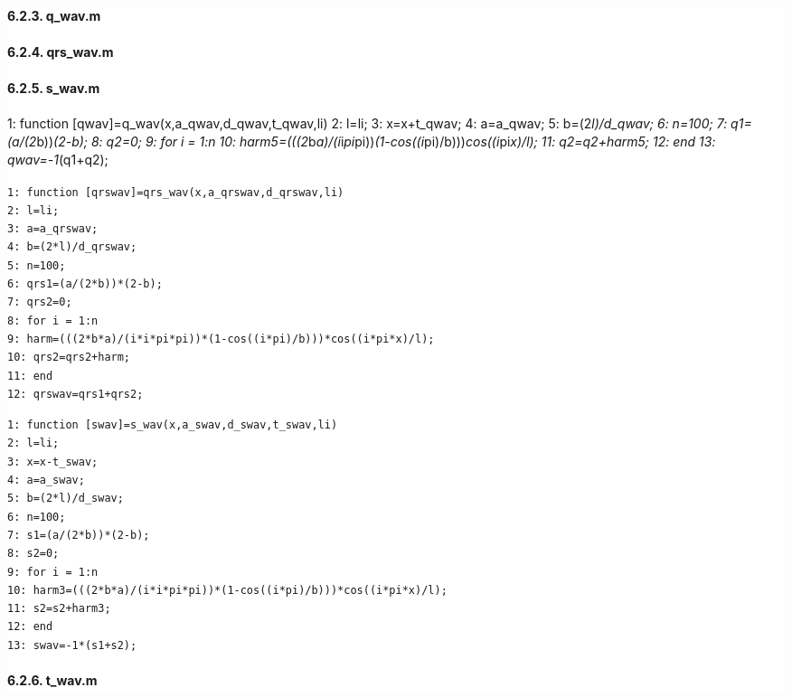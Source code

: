 
#### 6.2.3. q_wav.m

#### 6.2.4. qrs_wav.m

#### 6.2.5. s_wav.m

1: function [qwav]=q_wav(x,a_qwav,d_qwav,t_qwav,li)
2: l=li;
3: x=x+t_qwav;
4: a=a_qwav;
5: b=(2*l)/d_qwav;
6: n=100;
7: q1=(a/(2*b))*(2-b);
8: q2=0;
9: for i = 1:n
10: harm5=(((2*b*a)/(i*i*pi*pi))*(1-cos((i*pi)/b)))*cos((i*pi*x)/l);
11: q2=q2+harm5;
12: end
13: qwav=-1*(q1+q2);

```
1: function [qrswav]=qrs_wav(x,a_qrswav,d_qrswav,li)
2: l=li;
3: a=a_qrswav;
4: b=(2*l)/d_qrswav;
5: n=100;
6: qrs1=(a/(2*b))*(2-b);
7: qrs2=0;
8: for i = 1:n
9: harm=(((2*b*a)/(i*i*pi*pi))*(1-cos((i*pi)/b)))*cos((i*pi*x)/l);
10: qrs2=qrs2+harm;
11: end
12: qrswav=qrs1+qrs2;
```
```
1: function [swav]=s_wav(x,a_swav,d_swav,t_swav,li)
2: l=li;
3: x=x-t_swav;
4: a=a_swav;
5: b=(2*l)/d_swav;
6: n=100;
7: s1=(a/(2*b))*(2-b);
8: s2=0;
9: for i = 1:n
10: harm3=(((2*b*a)/(i*i*pi*pi))*(1-cos((i*pi)/b)))*cos((i*pi*x)/l);
11: s2=s2+harm3;
12: end
13: swav=-1*(s1+s2);
```

#### 6.2.6. t_wav.m
